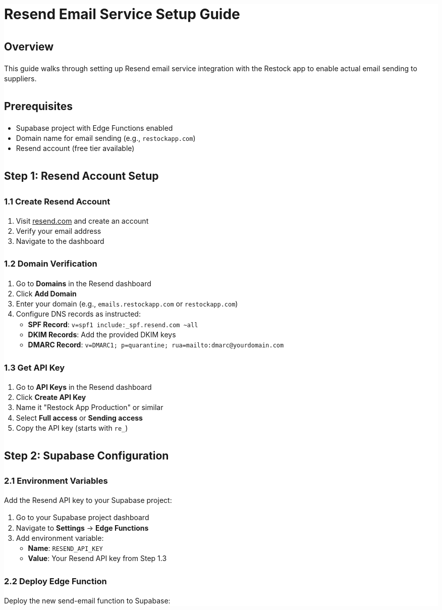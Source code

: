 # Resend Email Service Setup Guide

## Overview
This guide walks through setting up Resend email service integration with the Restock app to enable actual email sending to suppliers.

## Prerequisites
- Supabase project with Edge Functions enabled
- Domain name for email sending (e.g., `restockapp.com`)
- Resend account (free tier available)

## Step 1: Resend Account Setup

### 1.1 Create Resend Account
1. Visit [resend.com](https://resend.com) and create an account
2. Verify your email address
3. Navigate to the dashboard

### 1.2 Domain Verification
1. Go to **Domains** in the Resend dashboard
2. Click **Add Domain**
3. Enter your domain (e.g., `emails.restockapp.com` or `restockapp.com`)
4. Configure DNS records as instructed:
   - **SPF Record**: `v=spf1 include:_spf.resend.com ~all`
   - **DKIM Records**: Add the provided DKIM keys
   - **DMARC Record**: `v=DMARC1; p=quarantine; rua=mailto:dmarc@yourdomain.com`

### 1.3 Get API Key
1. Go to **API Keys** in the Resend dashboard
2. Click **Create API Key**
3. Name it "Restock App Production" or similar
4. Select **Full access** or **Sending access**
5. Copy the API key (starts with `re_`)

## Step 2: Supabase Configuration

### 2.1 Environment Variables
Add the Resend API key to your Supabase project:

1. Go to your Supabase project dashboard
2. Navigate to **Settings** → **Edge Functions**
3. Add environment variable:
   - **Name**: `RESEND_API_KEY`
   - **Value**: Your Resend API key from Step 1.3

### 2.2 Deploy Edge Function
Deploy the new send-email function to Supabase:
